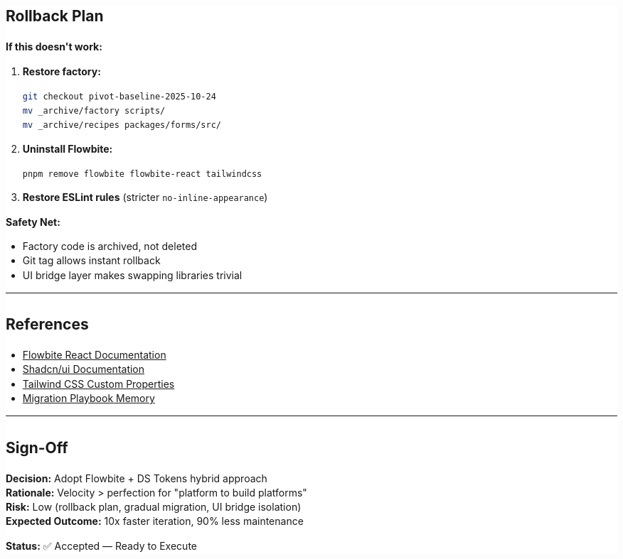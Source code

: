 ## Rollback Plan

**If this doesn't work:**

1. **Restore factory:**
   ```bash
   git checkout pivot-baseline-2025-10-24
   mv _archive/factory scripts/
   mv _archive/recipes packages/forms/src/
   ```

2. **Uninstall Flowbite:**
   ```bash
   pnpm remove flowbite flowbite-react tailwindcss
   ```

3. **Restore ESLint rules** (stricter `no-inline-appearance`)

**Safety Net:**
- Factory code is archived, not deleted
- Git tag allows instant rollback
- UI bridge layer makes swapping libraries trivial

---

## References

- [Flowbite React Documentation](https://flowbite-react.com/)
- [Shadcn/ui Documentation](https://ui.shadcn.com/)
- [Tailwind CSS Custom Properties](https://tailwindcss.com/docs/customizing-colors#using-css-variables)
- [Migration Playbook Memory](MEMORY[05958d53-ac73-403c-991b-1107b4178135])

---

## Sign-Off

**Decision:** Adopt Flowbite + DS Tokens hybrid approach  
**Rationale:** Velocity > perfection for "platform to build platforms"  
**Risk:** Low (rollback plan, gradual migration, UI bridge isolation)  
**Expected Outcome:** 10x faster iteration, 90% less maintenance

**Status:** ✅ Accepted — Ready to Execute
